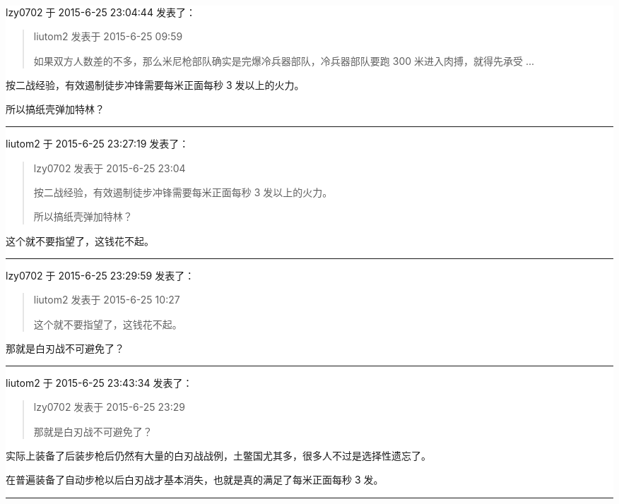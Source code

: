 
lzy0702 于 2015-6-25 23:04:44 发表了：

> liutom2 发表于 2015-6-25 09:59
>
> 如果双方人数差的不多，那么米尼枪部队确实是完爆冷兵器部队，冷兵器部队要跑 300 米进入肉搏，就得先承受 ...

按二战经验，有效遏制徒步冲锋需要每米正面每秒 3 发以上的火力。

所以搞纸壳弹加特林？

---

liutom2 于 2015-6-25 23:27:19 发表了：

> lzy0702 发表于 2015-6-25 23:04
>
> 按二战经验，有效遏制徒步冲锋需要每米正面每秒 3 发以上的火力。
>
> 所以搞纸壳弹加特林？

这个就不要指望了，这钱花不起。

---

lzy0702 于 2015-6-25 23:29:59 发表了：

> liutom2 发表于 2015-6-25 10:27
>
> 这个就不要指望了，这钱花不起。

那就是白刃战不可避免了？

---

liutom2 于 2015-6-25 23:43:34 发表了：

> lzy0702 发表于 2015-6-25 23:29
>
> 那就是白刃战不可避免了？

实际上装备了后装步枪后仍然有大量的白刃战战例，土鳖国尤其多，很多人不过是选择性遗忘了。

在普遍装备了自动步枪以后白刃战才基本消失，也就是真的满足了每米正面每秒 3 发。

---
